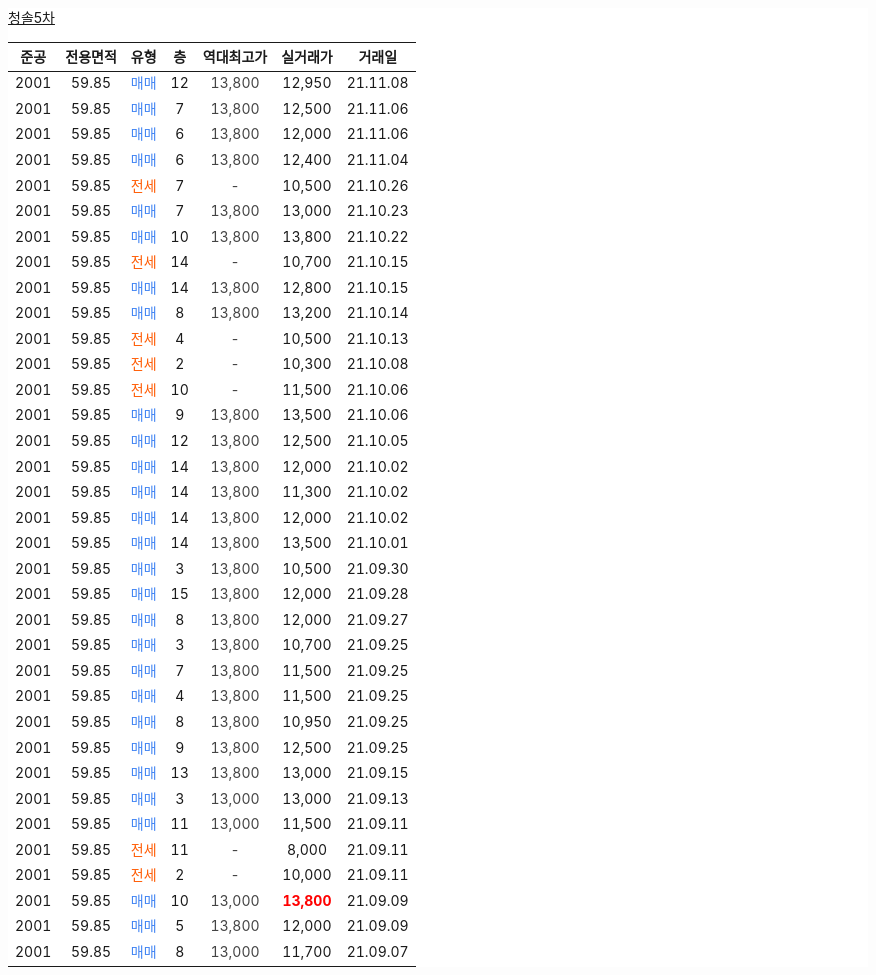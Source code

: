 
[청솔5차](https://search.naver.com/search.naver?query=%EC%B2%AD%EC%86%945%EC%B0%A8)

|준공|전용면적|유형|층|역대최고가|실거래가|거래일|
|:---:|:---:|:---:|:---:|:---:|:---:|:---:|
|2001|59.85|<span style="color:#4285F3">매매</span>|12|<span style="color:#444444">13,800</span>|12,950|21.11.08|
|2001|59.85|<span style="color:#4285F3">매매</span>|7|<span style="color:#444444">13,800</span>|12,500|21.11.06|
|2001|59.85|<span style="color:#4285F3">매매</span>|6|<span style="color:#444444">13,800</span>|12,000|21.11.06|
|2001|59.85|<span style="color:#4285F3">매매</span>|6|<span style="color:#444444">13,800</span>|12,400|21.11.04|
|2001|59.85|<span style="color:#FF5A00">전세</span>|7|<span style="color:#444444">-</span>|10,500|21.10.26|
|2001|59.85|<span style="color:#4285F3">매매</span>|7|<span style="color:#444444">13,800</span>|13,000|21.10.23|
|2001|59.85|<span style="color:#4285F3">매매</span>|10|<span style="color:#444444">13,800</span>|13,800|21.10.22|
|2001|59.85|<span style="color:#FF5A00">전세</span>|14|<span style="color:#444444">-</span>|10,700|21.10.15|
|2001|59.85|<span style="color:#4285F3">매매</span>|14|<span style="color:#444444">13,800</span>|12,800|21.10.15|
|2001|59.85|<span style="color:#4285F3">매매</span>|8|<span style="color:#444444">13,800</span>|13,200|21.10.14|
|2001|59.85|<span style="color:#FF5A00">전세</span>|4|<span style="color:#444444">-</span>|10,500|21.10.13|
|2001|59.85|<span style="color:#FF5A00">전세</span>|2|<span style="color:#444444">-</span>|10,300|21.10.08|
|2001|59.85|<span style="color:#FF5A00">전세</span>|10|<span style="color:#444444">-</span>|11,500|21.10.06|
|2001|59.85|<span style="color:#4285F3">매매</span>|9|<span style="color:#444444">13,800</span>|13,500|21.10.06|
|2001|59.85|<span style="color:#4285F3">매매</span>|12|<span style="color:#444444">13,800</span>|12,500|21.10.05|
|2001|59.85|<span style="color:#4285F3">매매</span>|14|<span style="color:#444444">13,800</span>|12,000|21.10.02|
|2001|59.85|<span style="color:#4285F3">매매</span>|14|<span style="color:#444444">13,800</span>|11,300|21.10.02|
|2001|59.85|<span style="color:#4285F3">매매</span>|14|<span style="color:#444444">13,800</span>|12,000|21.10.02|
|2001|59.85|<span style="color:#4285F3">매매</span>|14|<span style="color:#444444">13,800</span>|13,500|21.10.01|
|2001|59.85|<span style="color:#4285F3">매매</span>|3|<span style="color:#444444">13,800</span>|10,500|21.09.30|
|2001|59.85|<span style="color:#4285F3">매매</span>|15|<span style="color:#444444">13,800</span>|12,000|21.09.28|
|2001|59.85|<span style="color:#4285F3">매매</span>|8|<span style="color:#444444">13,800</span>|12,000|21.09.27|
|2001|59.85|<span style="color:#4285F3">매매</span>|3|<span style="color:#444444">13,800</span>|10,700|21.09.25|
|2001|59.85|<span style="color:#4285F3">매매</span>|7|<span style="color:#444444">13,800</span>|11,500|21.09.25|
|2001|59.85|<span style="color:#4285F3">매매</span>|4|<span style="color:#444444">13,800</span>|11,500|21.09.25|
|2001|59.85|<span style="color:#4285F3">매매</span>|8|<span style="color:#444444">13,800</span>|10,950|21.09.25|
|2001|59.85|<span style="color:#4285F3">매매</span>|9|<span style="color:#444444">13,800</span>|12,500|21.09.25|
|2001|59.85|<span style="color:#4285F3">매매</span>|13|<span style="color:#444444">13,800</span>|13,000|21.09.15|
|2001|59.85|<span style="color:#4285F3">매매</span>|3|<span style="color:#444444">13,000</span>|13,000|21.09.13|
|2001|59.85|<span style="color:#4285F3">매매</span>|11|<span style="color:#444444">13,000</span>|11,500|21.09.11|
|2001|59.85|<span style="color:#FF5A00">전세</span>|11|<span style="color:#444444">-</span>|8,000|21.09.11|
|2001|59.85|<span style="color:#FF5A00">전세</span>|2|<span style="color:#444444">-</span>|10,000|21.09.11|
|2001|59.85|<span style="color:#4285F3">매매</span>|10|<span style="color:#444444">13,000</span>|<b><span style="color:#FF0000">13,800</span></b>|21.09.09|
|2001|59.85|<span style="color:#4285F3">매매</span>|5|<span style="color:#444444">13,800</span>|12,000|21.09.09|
|2001|59.85|<span style="color:#4285F3">매매</span>|8|<span style="color:#444444">13,000</span>|11,700|21.09.07|
